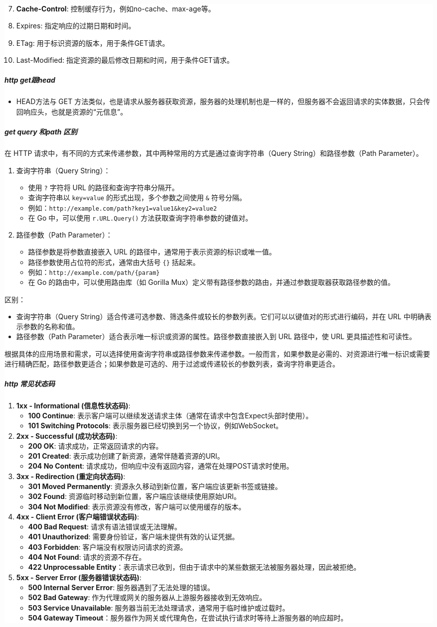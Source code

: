 7. **Cache-Control**: 控制缓存行为，例如no-cache、max-age等。

8. Expires: 指定响应的过期日期和时间。

9. ETag: 用于标识资源的版本，用于条件GET请求。

10. Last-Modified: 指定资源的最后修改日期和时间，用于条件GET请求。

##### http get跟head
- HEAD方法与 GET 方法类似，也是请求从服务器获取资源，服务器的处理机制也是一样的，但服务器不会返回请求的实体数据，只会传回响应头，也就是资源的“元信息”。

##### get query 和path 区别

在 HTTP 请求中，有不同的方式来传递参数，其中两种常用的方式是通过查询字符串（Query String）和路径参数（Path Parameter）。

1. 查询字符串（Query String）：
    
    - 使用 `?` 字符将 URL 的路径和查询字符串分隔开。
    - 查询字符串以 `key=value` 的形式出现，多个参数之间使用 `&` 符号分隔。
    - 例如：`http://example.com/path?key1=value1&key2=value2`
    - 在 Go 中，可以使用 `r.URL.Query()` 方法获取查询字符串参数的键值对。
2. 路径参数（Path Parameter）：
    
    - 路径参数是将参数直接嵌入 URL 的路径中，通常用于表示资源的标识或唯一值。
    - 路径参数使用占位符的形式，通常由大括号 `{}` 括起来。
    - 例如：`http://example.com/path/{param}`
    - 在 Go 的路由中，可以使用路由库（如 Gorilla Mux）定义带有路径参数的路由，并通过参数提取器获取路径参数的值。

区别：

- 查询字符串（Query String）适合传递可选参数、筛选条件或较长的参数列表。它们可以以键值对的形式进行编码，并在 URL 中明确表示参数的名称和值。
- 路径参数（Path Parameter）适合表示唯一标识或资源的属性。路径参数直接嵌入到 URL 路径中，使 URL 更具描述性和可读性。

根据具体的应用场景和需求，可以选择使用查询字符串或路径参数来传递参数。一般而言，如果参数是必需的、对资源进行唯一标识或需要进行精确匹配，路径参数更适合；如果参数是可选的、用于过滤或传递较长的参数列表，查询字符串更适合。

##### http 常见状态码
1. **1xx - Informational (信息性状态码)**:
    - **100 Continue**: 表示客户端可以继续发送请求主体（通常在请求中包含Expect头部时使用）。
    - **101 Switching Protocols**: 表示服务器已经切换到另一个协议，例如WebSocket。
2. **2xx - Successful (成功状态码)**:
    - **200 OK**: 请求成功，正常返回请求的内容。
    - **201 Created**: 表示成功创建了新资源，通常伴随着资源的URI。
    - **204 No Content**: 请求成功，但响应中没有返回内容，通常在处理POST请求时使用。
3. **3xx - Redirection (重定向状态码)**:
    - **301 Moved Permanently**: 资源永久移动到新位置，客户端应该更新书签或链接。
    - **302 Found**: 资源临时移动到新位置，客户端应该继续使用原始URI。
    - **304 Not Modified**: 表示资源没有修改，客户端可以使用缓存的版本。
4. **4xx - Client Error (客户端错误状态码)**:
    - **400 Bad Request**: 请求有语法错误或无法理解。
    - **401 Unauthorized**: 需要身份验证，客户端未提供有效的认证凭据。
    - **403 Forbidden**: 客户端没有权限访问请求的资源。
    - **404 Not Found**: 请求的资源不存在。
    - **422 Unprocessable Entity**：表示请求已收到，但由于请求中的某些数据无法被服务器处理，因此被拒绝。
1. **5xx - Server Error (服务器错误状态码)**:
    - **500 Internal Server Error**: 服务器遇到了无法处理的错误。
    - **502 Bad Gateway**: 作为代理或网关的服务器从上游服务器接收到无效响应。
    - **503 Service Unavailable**: 服务器当前无法处理请求，通常用于临时维护或过载时。
    - **504 Gateway Timeout**：服务器作为网关或代理角色，在尝试执行请求时等待上游服务器的响应超时。
